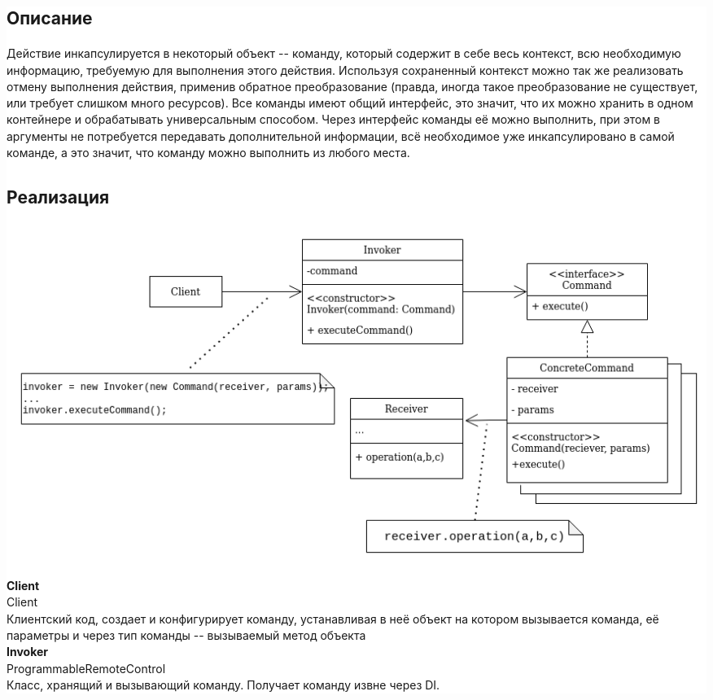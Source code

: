 
## Описание
Действие инкапсулируется в некоторый объект -- команду, который содержит в себе весь
контекст, всю необходимую информацию, требуемую для выполнения этого действия.
Используя сохраненный контекст можно так же реализовать отмену выполнения действия,
применив обратное преобразование (правда, иногда такое преобразование не существует,
или требует слишком много ресурсов). Все команды имеют общий интерфейс, это значит,
что их можно хранить в одном контейнере и обрабатывать универсальным способом. Через
интерфейс команды её можно выполнить, при этом в аргументы не потребуется передавать
дополнительной информации, всё необходимое уже инкапсулировано в самой команде, а
это значит, что команду можно выполнить из любого места.

## Реализация

<p align="center">
  <img src="/assets/images/command/command-class-diagram.png"/>
</p>


<div class="grid grid--px-0">
  <div class="cell cell--lg-3 cell--3"><b>Client</b></div>
  <div class="cell cell--auto">Client</div>
  <div class="cell cell--lg-12 wrap">Клиентский код, создает и конфигурирует команду, устанавливая в неё объект на котором вызывается команда, её параметры и
через тип команды -- вызываемый метод объекта</div>

  <div class="cell cell--lg-3 cell--3"><b>Invoker</b></div>
  <div class="cell cell--auto">ProgrammableRemoteControl</div>
  <div class="cell cell--lg-12 wrap">Класс, хранящий и вызывающий команду. Получает команду извне через DI. </div>

